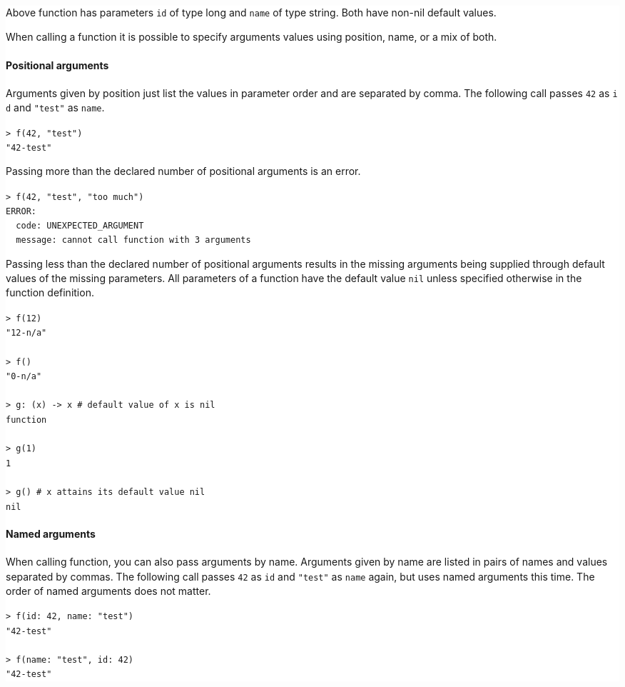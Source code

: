 Above function has parameters `id` of type long and `name` of type string. Both have non-nil default values.

When calling a function it is possible to specify arguments values using position, name, or a mix of both.

#### Positional arguments

Arguments given by position just list the values in parameter order and are separated by comma. The following call passes `42` as `id` and `"test"` as `name`.

```tweakflow
> f(42, "test")
"42-test"
```

Passing more than the declared number of positional arguments is an error.

```tweakflow
> f(42, "test", "too much")
ERROR:
  code: UNEXPECTED_ARGUMENT
  message: cannot call function with 3 arguments
```

Passing less than the declared number of positional arguments results in the missing arguments being supplied through default values of the missing parameters. All parameters of a function have the default value `nil` unless specified otherwise in the function definition.

```tweakflow
> f(12)
"12-n/a"

> f()
"0-n/a"

> g: (x) -> x # default value of x is nil
function

> g(1)
1

> g() # x attains its default value nil
nil
```

#### Named arguments

When calling function, you can also pass arguments by name. Arguments given by name are listed in pairs of names and values separated by commas. The following call passes `42` as `id` and `"test"`  as `name` again, but uses named arguments this time. The order of named arguments does not matter.

```tweakflow
> f(id: 42, name: "test")
"42-test"

> f(name: "test", id: 42)
"42-test"
```
